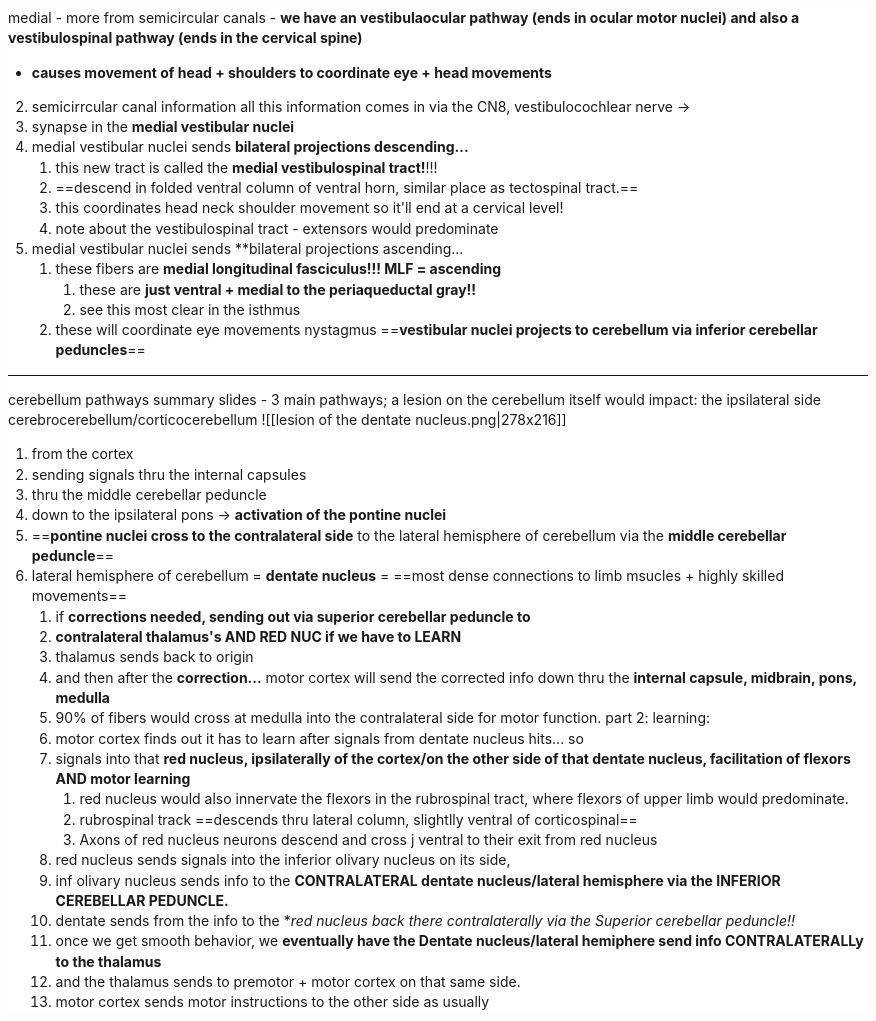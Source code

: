 medial - more from semicircular canals - **we have an vestibulaocular pathway (ends in ocular motor nuclei) and also a vestibulospinal pathway (ends in the cervical spine)**  
- **causes movement of head + shoulders to coordinate eye + head movements**
2. semicirrcular canal information all this information comes in via the CN8, vestibulocochlear nerve -> 
3. synapse in the **medial vestibular nuclei** 
4. medial vestibular nuclei sends **bilateral projections descending...**
	1. this new tract is called the **medial vestibulospinal tract!**!!!
	2. ==descend in folded ventral column of ventral horn, similar place as tectospinal tract.==
	3. this coordinates head neck shoulder movement so it'll end at a cervical level! 
	4. note about the vestibulospinal tract - extensors would predominate 
5.  medial vestibular nuclei sends **bilateral projections ascending...
	1. these fibers are **medial longitudinal fasciculus!!! MLF = ascending**
		1. these are **just ventral + medial to the periaqueductal gray!!**
		2. see this most clear in the isthmus 
	2. these will coordinate eye movements nystagmus 
==**vestibular nuclei projects to cerebellum via inferior cerebellar peduncles**==

---
cerebellum pathways summary slides - 3 main pathways; a lesion on the cerebellum itself would impact: the ipsilateral side 
cerebrocerebellum/corticocerebellum 
![[lesion of the dentate nucleus.png|278x216]]
1. from the cortex
2. sending signals thru the internal capsules
3. thru the middle cerebellar peduncle 
4. down to the ipsilateral pons -> **activation of the pontine nuclei**
5. ==**pontine nuclei cross to the contralateral side** to the lateral hemisphere of cerebellum via the **middle cerebellar peduncle**==
6. lateral hemisphere of cerebellum  = **dentate nucleus** = ==most dense connections to limb msucles + highly skilled movements==
	1. if **corrections needed, sending out via superior cerebellar peduncle to**
	2. **contralateral thalamus's AND RED NUC if we have to LEARN** 
	3. thalamus sends back to origin 
	4. and then after the **correction...** motor cortex will send the corrected info down thru the **internal capsule, midbrain, pons, medulla**
	5. 90% of fibers would cross at medulla into the contralateral side for motor function. 
part 2: learning: 
	6. motor cortex finds out it has to learn after signals from dentate nucleus hits... so 
	7. signals into that **red nucleus, ipsilaterally of the cortex/on the other side of that dentate nucleus, facilitation of flexors AND motor learning**
		1. red nucleus would also innervate the flexors in the rubrospinal tract, where flexors of upper limb would predominate. 
		2. rubrospinal track ==descends thru lateral column, slightlly ventral of corticospinal==
		3. Axons of red nucleus neurons descend and cross j ventral to their exit from red nucleus 
	8. red nucleus sends signals into the inferior olivary nucleus on its side, 
	9. inf olivary nucleus sends info to the **CONTRALATERAL dentate nucleus/lateral hemisphere via the INFERIOR CEREBELLAR PEDUNCLE.**
	10. dentate sends from the info to the **red nucleus back there contralaterally via the Superior cerebellar peduncle!!*
	11. once we get smooth behavior, we **eventually have the Dentate nucleus/lateral hemiphere send info CONTRALATERALLy to the thalamus**
	12. and the thalamus sends to premotor + motor cortex on that same side. 
	13. motor cortex sends motor instructions to the other side as usually 
